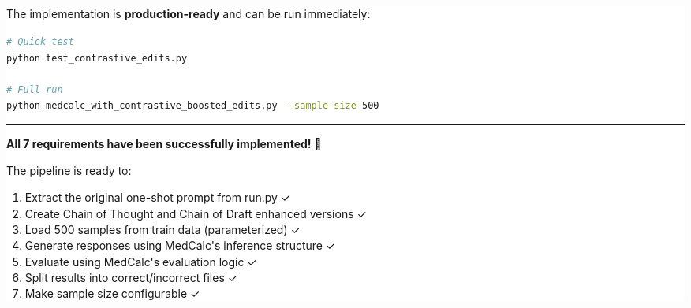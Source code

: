 The implementation is **production-ready** and can be run immediately:

```bash
# Quick test
python test_contrastive_edits.py

# Full run
python medcalc_with_contrastive_boosted_edits.py --sample-size 500
```

---

**All 7 requirements have been successfully implemented!** 🎉

The pipeline is ready to:
1. Extract the original one-shot prompt from run.py ✓
2. Create Chain of Thought and Chain of Draft enhanced versions ✓
3. Load 500 samples from train data (parameterized) ✓
4. Generate responses using MedCalc's inference structure ✓
5. Evaluate using MedCalc's evaluation logic ✓
6. Split results into correct/incorrect files ✓
7. Make sample size configurable ✓

